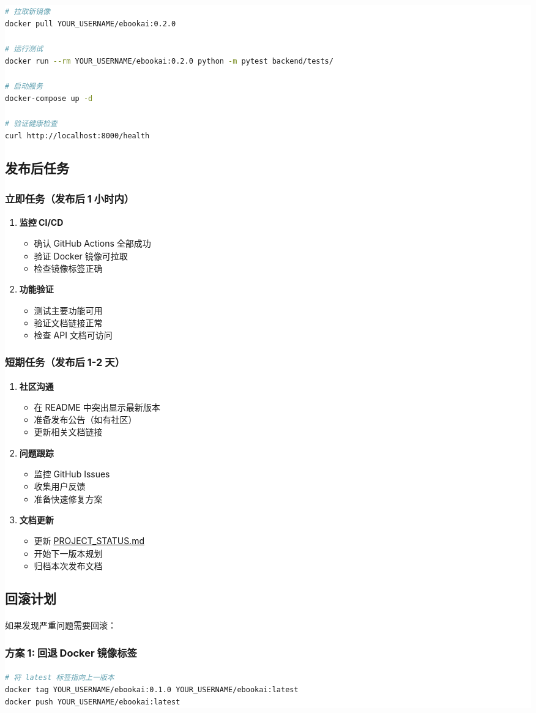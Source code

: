 ```bash
# 拉取新镜像
docker pull YOUR_USERNAME/ebookai:0.2.0

# 运行测试
docker run --rm YOUR_USERNAME/ebookai:0.2.0 python -m pytest backend/tests/

# 启动服务
docker-compose up -d

# 验证健康检查
curl http://localhost:8000/health
```

## 发布后任务

### 立即任务（发布后 1 小时内）

1. **监控 CI/CD**
   - 确认 GitHub Actions 全部成功
   - 验证 Docker 镜像可拉取
   - 检查镜像标签正确

2. **功能验证**
   - 测试主要功能可用
   - 验证文档链接正常
   - 检查 API 文档可访问

### 短期任务（发布后 1-2 天）

1. **社区沟通**
   - 在 README 中突出显示最新版本
   - 准备发布公告（如有社区）
   - 更新相关文档链接

2. **问题跟踪**
   - 监控 GitHub Issues
   - 收集用户反馈
   - 准备快速修复方案

3. **文档更新**
   - 更新 [PROJECT_STATUS.md](PROJECT_STATUS.md)
   - 开始下一版本规划
   - 归档本次发布文档

## 回滚计划

如果发现严重问题需要回滚：

### 方案 1: 回退 Docker 镜像标签

```bash
# 将 latest 标签指向上一版本
docker tag YOUR_USERNAME/ebookai:0.1.0 YOUR_USERNAME/ebookai:latest
docker push YOUR_USERNAME/ebookai:latest
```
